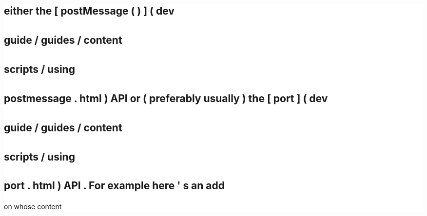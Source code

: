 either
the
[
postMessage
(
)
]
(
dev
-
guide
/
guides
/
content
-
scripts
/
using
-
postmessage
.
html
)
API
or
(
preferably
usually
)
the
[
port
]
(
dev
-
guide
/
guides
/
content
-
scripts
/
using
-
port
.
html
)
API
.
For
example
here
'
s
an
add
-
on
whose
content